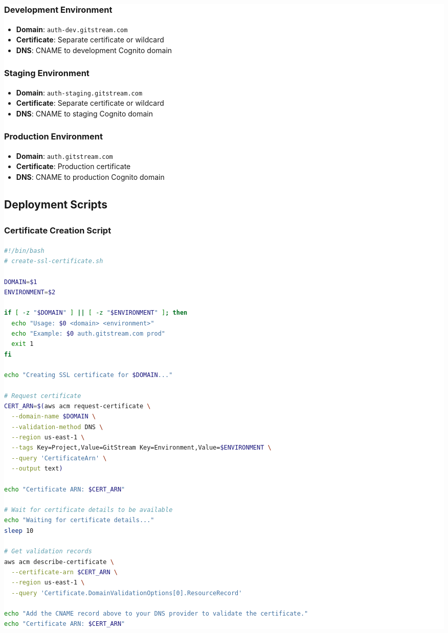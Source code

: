 ### Development Environment
- **Domain**: `auth-dev.gitstream.com`
- **Certificate**: Separate certificate or wildcard
- **DNS**: CNAME to development Cognito domain

### Staging Environment
- **Domain**: `auth-staging.gitstream.com`
- **Certificate**: Separate certificate or wildcard
- **DNS**: CNAME to staging Cognito domain

### Production Environment
- **Domain**: `auth.gitstream.com`
- **Certificate**: Production certificate
- **DNS**: CNAME to production Cognito domain

## Deployment Scripts

### Certificate Creation Script
```bash
#!/bin/bash
# create-ssl-certificate.sh

DOMAIN=$1
ENVIRONMENT=$2

if [ -z "$DOMAIN" ] || [ -z "$ENVIRONMENT" ]; then
  echo "Usage: $0 <domain> <environment>"
  echo "Example: $0 auth.gitstream.com prod"
  exit 1
fi

echo "Creating SSL certificate for $DOMAIN..."

# Request certificate
CERT_ARN=$(aws acm request-certificate \
  --domain-name $DOMAIN \
  --validation-method DNS \
  --region us-east-1 \
  --tags Key=Project,Value=GitStream Key=Environment,Value=$ENVIRONMENT \
  --query 'CertificateArn' \
  --output text)

echo "Certificate ARN: $CERT_ARN"

# Wait for certificate details to be available
echo "Waiting for certificate details..."
sleep 10

# Get validation records
aws acm describe-certificate \
  --certificate-arn $CERT_ARN \
  --region us-east-1 \
  --query 'Certificate.DomainValidationOptions[0].ResourceRecord'

echo "Add the CNAME record above to your DNS provider to validate the certificate."
echo "Certificate ARN: $CERT_ARN"
```
